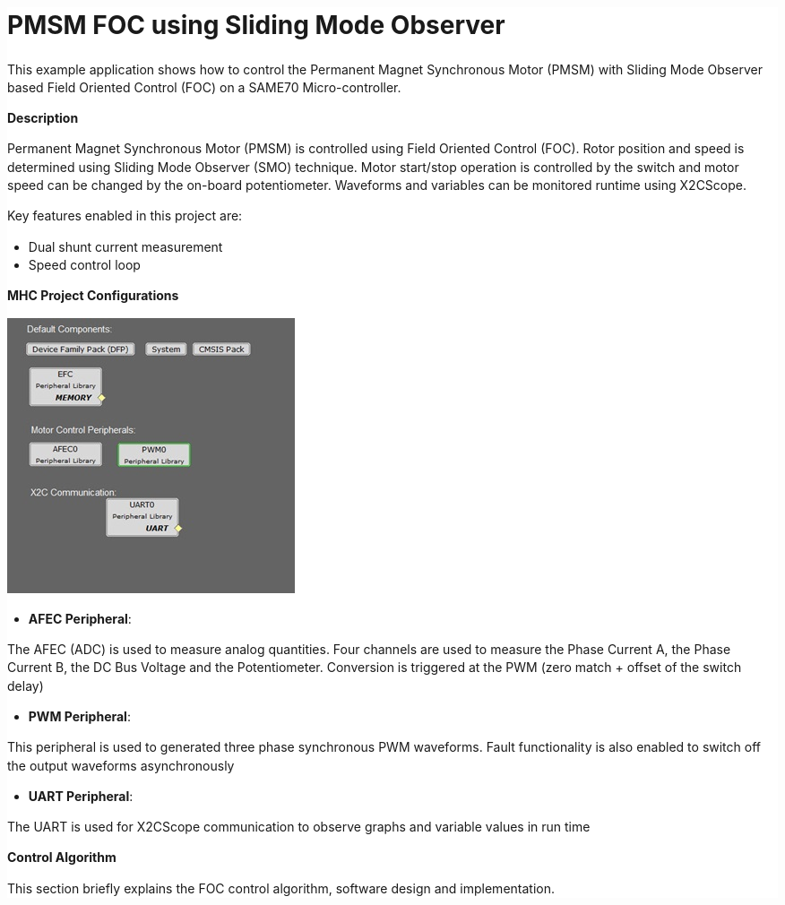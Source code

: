 # PMSM FOC using Sliding Mode Observer

This example application shows how to control the Permanent Magnet Synchronous Motor (PMSM) with Sliding Mode Observer based Field Oriented Control (FOC) on a SAME70 Micro-controller. 

**Description**

Permanent Magnet Synchronous Motor (PMSM) is controlled using Field Oriented Control (FOC). Rotor position and speed is determined using Sliding Mode Observer (SMO) technique. Motor start/stop operation is controlled by the switch and motor speed can be changed by the on-board potentiometer. Waveforms and variables can be monitored runtime using X2CScope. 

Key features enabled in this project are:

- Dual shunt current measurement
- Speed control loop


**MHC Project Configurations**

![MHC Project Graph](GUID-D9FAE1CF-147F-4630-A883-B0240F84444C-low.jpg)


- **AFEC Peripheral**:

The AFEC (ADC) is used to measure analog quantities. Four channels are used to measure the Phase Current A, the Phase Current B, the DC Bus Voltage and the Potentiometer. Conversion is triggered at the PWM (zero match + offset of the switch delay)

- **PWM Peripheral**:

This peripheral is used to generated three phase synchronous PWM waveforms. Fault functionality is also enabled to switch off the output waveforms asynchronously

- **UART Peripheral**:

The UART is used for X2CScope communication to observe graphs and variable values in run time

**Control Algorithm**

This section briefly explains the FOC control algorithm, software design and implementation.  
